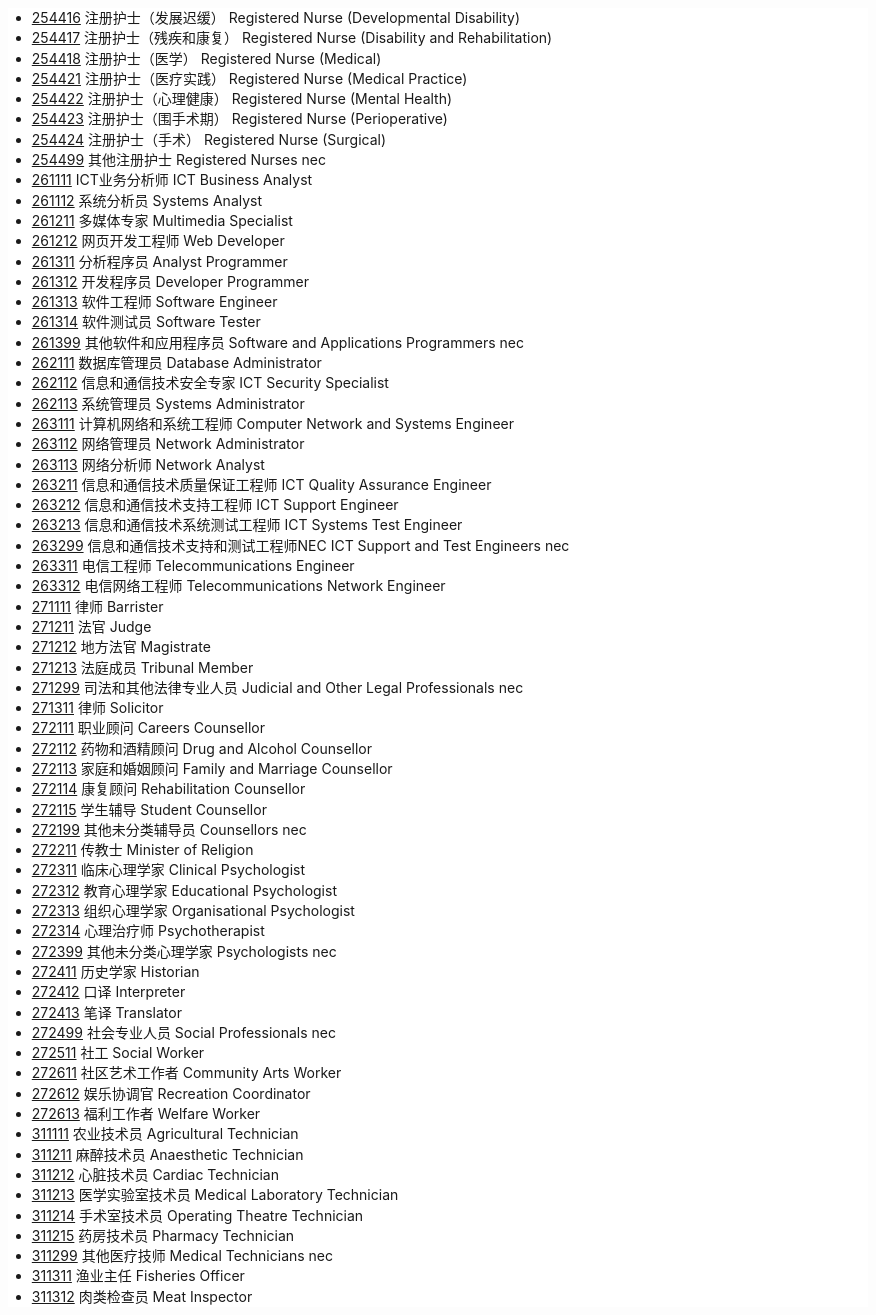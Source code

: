 - [254416](254416) 注册护士（发展迟缓） Registered Nurse (Developmental Disability)
- [254417](254417) 注册护士（残疾和康复） Registered Nurse (Disability and Rehabilitation)
- [254418](254418) 注册护士（医学） Registered Nurse (Medical)
- [254421](254421) 注册护士（医疗实践） Registered Nurse (Medical Practice)
- [254422](254422) 注册护士（心理健康） Registered Nurse (Mental Health)
- [254423](254423) 注册护士（围手术期） Registered Nurse (Perioperative)
- [254424](254424) 注册护士（手术） Registered Nurse (Surgical)
- [254499](254499) 其他注册护士 Registered Nurses nec
- [261111](261111) ICT业务分析师 ICT Business Analyst
- [261112](261112) 系统分析员 Systems Analyst
- [261211](261211) 多媒体专家 Multimedia Specialist
- [261212](261212) 网页开发工程师 Web Developer
- [261311](261311) 分析程序员 Analyst Programmer
- [261312](261312) 开发程序员 Developer Programmer
- [261313](261313) 软件工程师 Software Engineer
- [261314](261314) 软件测试员 Software Tester
- [261399](261399) 其他软件和应用程序员 Software and Applications Programmers nec
- [262111](262111) 数据库管理员 Database Administrator
- [262112](262112) 信息和通信技术安全专家 ICT Security Specialist
- [262113](262113) 系统管理员 Systems Administrator
- [263111](263111) 计算机网络和系统工程师 Computer Network and Systems Engineer
- [263112](263112) 网络管理员 Network Administrator
- [263113](263113) 网络分析师 Network Analyst
- [263211](263211) 信息和通信技术质量保证工程师 ICT Quality Assurance Engineer
- [263212](263212) 信息和通信技术支持工程师 ICT Support Engineer
- [263213](263213) 信息和通信技术系统测试工程师 ICT Systems Test Engineer
- [263299](263299) 信息和通信技术支持和测试工程师NEC ICT Support and Test Engineers nec
- [263311](263311) 电信工程师 Telecommunications Engineer
- [263312](263312) 电信网络工程师 Telecommunications Network Engineer
- [271111](271111) 律师 Barrister
- [271211](271211) 法官 Judge
- [271212](271212) 地方法官 Magistrate
- [271213](271213) 法庭成员 Tribunal Member
- [271299](271299) 司法和其他法律专业人员 Judicial and Other Legal Professionals nec
- [271311](271311) 律师 Solicitor
- [272111](272111) 职业顾问 Careers Counsellor
- [272112](272112) 药物和酒精顾问 Drug and Alcohol Counsellor
- [272113](272113) 家庭和婚姻顾问 Family and Marriage Counsellor
- [272114](272114) 康复顾问 Rehabilitation Counsellor
- [272115](272115) 学生辅导 Student Counsellor
- [272199](272199) 其他未分类辅导员 Counsellors nec
- [272211](272211) 传教士 Minister of Religion
- [272311](272311) 临床心理学家 Clinical Psychologist
- [272312](272312) 教育心理学家 Educational Psychologist
- [272313](272313) 组织心理学家 Organisational Psychologist
- [272314](272314) 心理治疗师 Psychotherapist
- [272399](272399) 其他未分类心理学家 Psychologists nec
- [272411](272411) 历史学家 Historian
- [272412](272412) 口译 Interpreter
- [272413](272413) 笔译 Translator
- [272499](272499) 社会专业人员 Social Professionals nec
- [272511](272511) 社工 Social Worker
- [272611](272611) 社区艺术工作者 Community Arts Worker
- [272612](272612) 娱乐协调官 Recreation Coordinator
- [272613](272613) 福利工作者 Welfare Worker
- [311111](311111) 农业技术员 Agricultural Technician
- [311211](311211) 麻醉技术员 Anaesthetic Technician
- [311212](311212) 心脏技术员 Cardiac Technician
- [311213](311213) 医学实验室技术员 Medical Laboratory Technician
- [311214](311214) 手术室技术员 Operating Theatre Technician
- [311215](311215) 药房技术员 Pharmacy Technician
- [311299](311299) 其他医疗技师 Medical Technicians nec
- [311311](311311) 渔业主任 Fisheries Officer
- [311312](311312) 肉类检查员 Meat Inspector